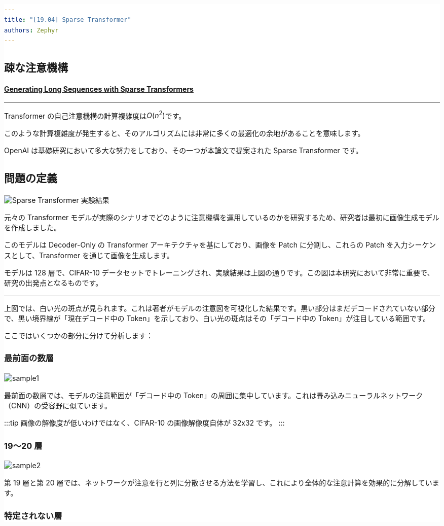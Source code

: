 ```yaml
---
title: "[19.04] Sparse Transformer"
authors: Zephyr
---
```


## 疎な注意機構

[**Generating Long Sequences with Sparse Transformers**](https://arxiv.org/abs/1904.10509)

---

Transformer の自己注意機構の計算複雑度は$O(n^2)$です。

このような計算複雑度が発生すると、そのアルゴリズムには非常に多くの最適化の余地があることを意味します。

OpenAI は基礎研究において多大な努力をしており、その一つが本論文で提案された Sparse Transformer です。

## 問題の定義

![Sparse Transformer 実験結果](./img/img1.jpg)

元々の Transformer モデルが実際のシナリオでどのように注意機構を運用しているのかを研究するため、研究者は最初に画像生成モデルを作成しました。

このモデルは Decoder-Only の Transformer アーキテクチャを基にしており、画像を Patch に分割し、これらの Patch を入力シーケンスとして、Transformer を通じて画像を生成します。

モデルは 128 層で、CIFAR-10 データセットでトレーニングされ、実験結果は上図の通りです。この図は本研究において非常に重要で、研究の出発点となるものです。

---

上図では、白い光の斑点が見られます。これは著者がモデルの注意図を可視化した結果です。黒い部分はまだデコードされていない部分で、黒い境界線が「現在デコード中の Token」を示しており、白い光の斑点はその「デコード中の Token」が注目している範囲です。

ここではいくつかの部分に分けて分析します：

### 最前面の数層

![sample1](./img/img2.jpg)

最前面の数層では、モデルの注意範囲が「デコード中の Token」の周囲に集中しています。これは畳み込みニューラルネットワーク（CNN）の受容野に似ています。

:::tip
画像の解像度が低いわけではなく、CIFAR-10 の画像解像度自体が 32x32 です。
:::

### 19〜20 層

![sample2](./img/img3.jpg)

第 19 層と第 20 層では、ネットワークが注意を行と列に分散させる方法を学習し、これにより全体的な注意計算を効果的に分解しています。

### 特定されない層
